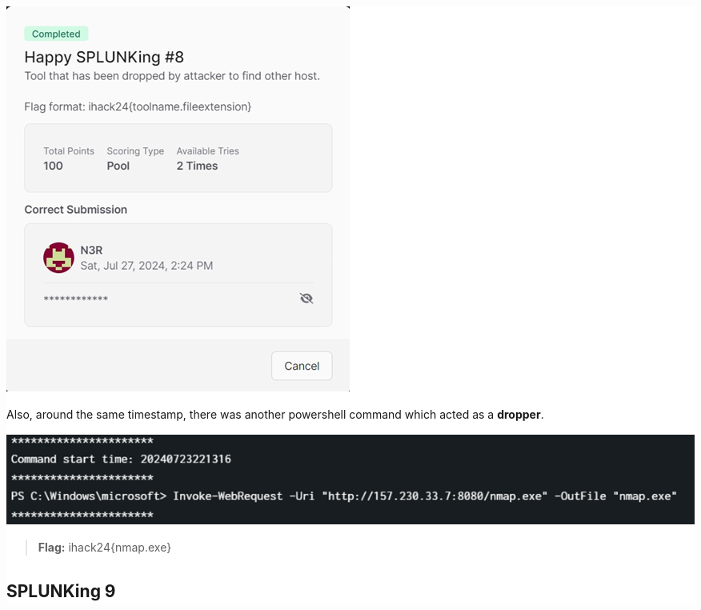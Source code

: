 ![](splunking8.png)

Also, around the same timestamp, there was another powershell command which acted as a **dropper**.

![](info10.png)

> **Flag:** ihack24{nmap.exe}

## SPLUNKing 9
